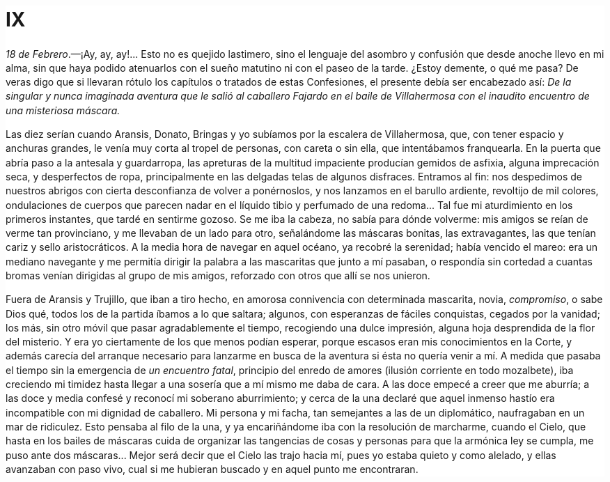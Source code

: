 # IX

*18 de Febrero*.—¡Ay, ay, ay!... Esto no es quejido lastimero, sino el lenguaje
del asombro y confusión que desde anoche llevo en mi alma, sin que haya podido
atenuarlos con el sueño matutino ni con el paseo de la tarde. ¿Estoy demente,
o qué me pasa? De veras digo que si llevaran rótulo los capítulos o tratados de
estas Confesiones, el presente debía ser encabezado así: *De la singular
y nunca imaginada aventura que le salió al caballero Fajardo en el baile de
Villahermosa con el inaudito encuentro de una misteriosa máscara.*

Las diez serían cuando Aransis, Donato, Bringas y yo subíamos por la escalera
de Villahermosa, que, con tener espacio y anchuras grandes, le venía muy corta
al tropel de personas, con careta o sin ella, que intentábamos franquearla. En
la puerta que abría paso a la antesala y guardarropa, las apreturas de la
multitud impaciente producían gemidos de asfixia, alguna imprecación seca,
y desperfectos de ropa, principalmente en las delgadas telas de algunos
disfraces. Entramos al fin: nos despedimos de nuestros abrigos con cierta
desconfianza de volver a ponérnoslos, y nos lanzamos en el barullo ardiente,
revoltijo de mil colores, ondulaciones de cuerpos que parecen nadar en el
líquido tibio y perfumado de una redoma... Tal fue mi aturdimiento en los
primeros instantes, que tardé en sentirme gozoso. Se me iba la cabeza, no sabía
para dónde volverme: mis amigos se reían de verme tan provinciano, y me
llevaban de un lado para otro, señalándome las máscaras bonitas, las
extravagantes, las que tenían cariz y sello aristocráticos. A la media hora de
navegar en aquel océano, ya recobré la serenidad; había vencido el mareo: era
un mediano navegante y me permitía dirigir la palabra a las mascaritas que
junto a mí pasaban, o respondía sin cortedad a cuantas bromas venían dirigidas
al grupo de mis amigos, reforzado con otros que allí se nos unieron.

Fuera de Aransis y Trujillo, que iban a tiro hecho, en amorosa connivencia con
determinada mascarita, novia, *compromiso*, o sabe Dios qué, todos los de la
partida íbamos a lo que saltara; algunos, con esperanzas de fáciles conquistas,
cegados por la vanidad; los más, sin otro móvil que pasar agradablemente el
tiempo, recogiendo una dulce impresión, alguna hoja desprendida de la flor del
misterio. Y era yo ciertamente de los que menos podían esperar, porque escasos
eran mis conocimientos en la Corte, y además carecía del arranque necesario
para lanzarme en busca de la aventura si ésta no quería venir a mí. A medida
que pasaba el tiempo sin la emergencia de *un encuentro fatal*, principio del
enredo de amores (ilusión corriente en todo mozalbete), iba creciendo mi
timidez hasta llegar a una sosería que a mí mismo me daba de cara. A las doce
empecé a creer que me aburría; a las doce y media confesé y reconocí mi
soberano aburrimiento; y cerca de la una declaré que aquel inmenso hastío era
incompatible con mi dignidad de caballero. Mi persona y mi facha, tan
semejantes a las de un diplomático, naufragaban en un mar de ridiculez. Esto
pensaba al filo de la una, y ya encariñándome iba con la resolución de
marcharme, cuando el Cielo, que hasta en los bailes de máscaras cuida de
organizar las tangencias de cosas y personas para que la armónica ley se
cumpla, me puso ante dos máscaras... Mejor será decir que el Cielo las trajo
hacia mí, pues yo estaba quieto y como alelado, y ellas avanzaban con paso
vivo, cual si me hubieran buscado y en aquel punto me encontraran.
